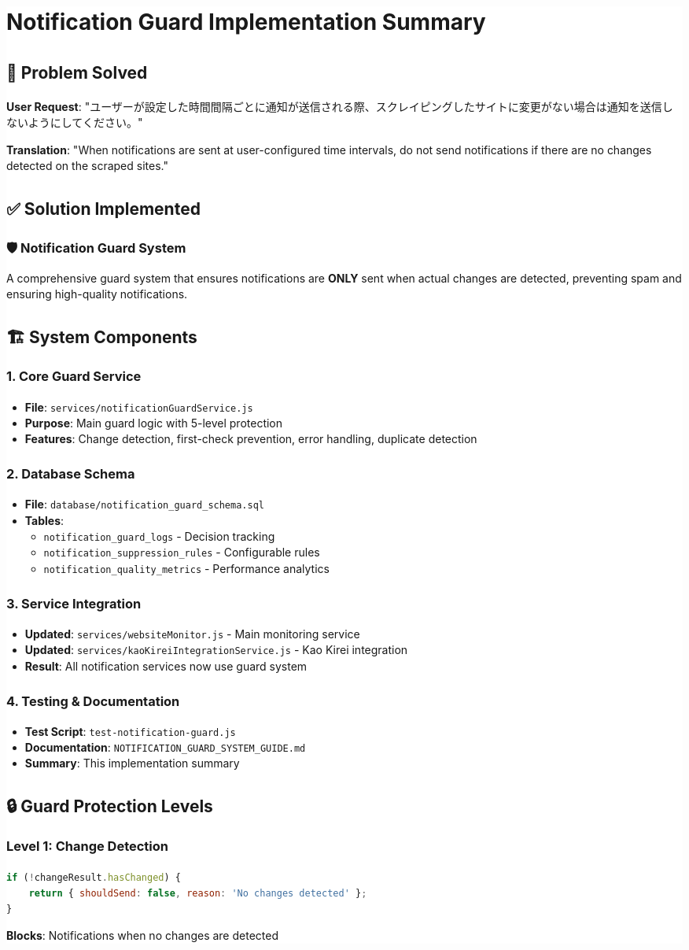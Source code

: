 # Notification Guard Implementation Summary

## 🎯 **Problem Solved**

**User Request**: "ユーザーが設定した時間間隔ごとに通知が送信される際、スクレイピングしたサイトに変更がない場合は通知を送信しないようにしてください。"

**Translation**: "When notifications are sent at user-configured time intervals, do not send notifications if there are no changes detected on the scraped sites."

## ✅ **Solution Implemented**

### **🛡️ Notification Guard System**

A comprehensive guard system that ensures notifications are **ONLY** sent when actual changes are detected, preventing spam and ensuring high-quality notifications.

## 🏗️ **System Components**

### **1. Core Guard Service**
- **File**: `services/notificationGuardService.js`
- **Purpose**: Main guard logic with 5-level protection
- **Features**: Change detection, first-check prevention, error handling, duplicate detection

### **2. Database Schema**
- **File**: `database/notification_guard_schema.sql`
- **Tables**: 
  - `notification_guard_logs` - Decision tracking
  - `notification_suppression_rules` - Configurable rules
  - `notification_quality_metrics` - Performance analytics

### **3. Service Integration**
- **Updated**: `services/websiteMonitor.js` - Main monitoring service
- **Updated**: `services/kaoKireiIntegrationService.js` - Kao Kirei integration
- **Result**: All notification services now use guard system

### **4. Testing & Documentation**
- **Test Script**: `test-notification-guard.js`
- **Documentation**: `NOTIFICATION_GUARD_SYSTEM_GUIDE.md`
- **Summary**: This implementation summary

## 🔒 **Guard Protection Levels**

### **Level 1: Change Detection**
```javascript
if (!changeResult.hasChanged) {
    return { shouldSend: false, reason: 'No changes detected' };
}
```
**Blocks**: Notifications when no changes are detected
